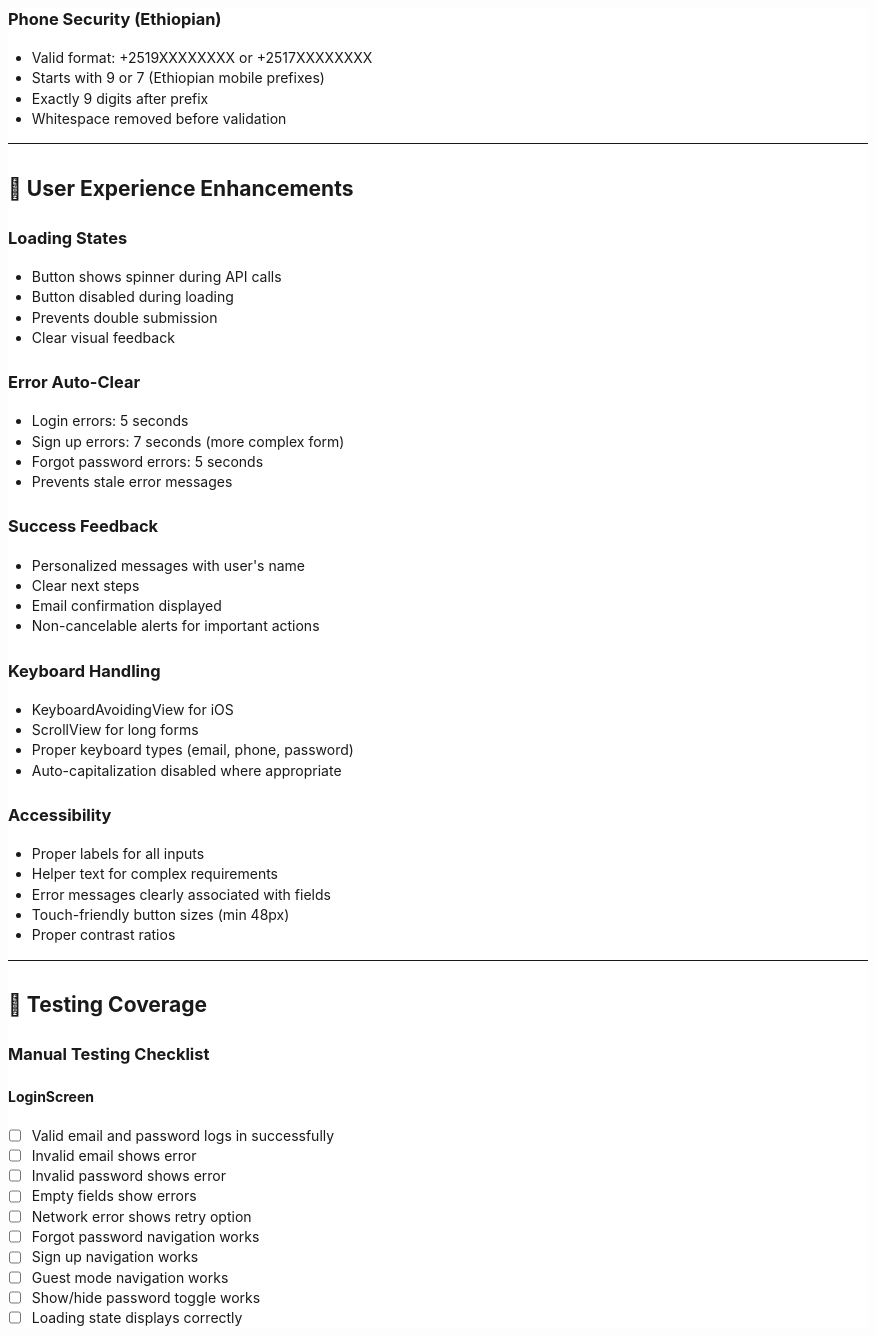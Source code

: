 ### Phone Security (Ethiopian)
- Valid format: +2519XXXXXXXX or +2517XXXXXXXX
- Starts with 9 or 7 (Ethiopian mobile prefixes)
- Exactly 9 digits after prefix
- Whitespace removed before validation

---

## 📱 User Experience Enhancements

### Loading States
- Button shows spinner during API calls
- Button disabled during loading
- Prevents double submission
- Clear visual feedback

### Error Auto-Clear
- Login errors: 5 seconds
- Sign up errors: 7 seconds (more complex form)
- Forgot password errors: 5 seconds
- Prevents stale error messages

### Success Feedback
- Personalized messages with user's name
- Clear next steps
- Email confirmation displayed
- Non-cancelable alerts for important actions

### Keyboard Handling
- KeyboardAvoidingView for iOS
- ScrollView for long forms
- Proper keyboard types (email, phone, password)
- Auto-capitalization disabled where appropriate

### Accessibility
- Proper labels for all inputs
- Helper text for complex requirements
- Error messages clearly associated with fields
- Touch-friendly button sizes (min 48px)
- Proper contrast ratios

---

## 🧪 Testing Coverage

### Manual Testing Checklist

#### LoginScreen
- [ ] Valid email and password logs in successfully
- [ ] Invalid email shows error
- [ ] Invalid password shows error
- [ ] Empty fields show errors
- [ ] Network error shows retry option
- [ ] Forgot password navigation works
- [ ] Sign up navigation works
- [ ] Guest mode navigation works
- [ ] Show/hide password toggle works
- [ ] Loading state displays correctly
